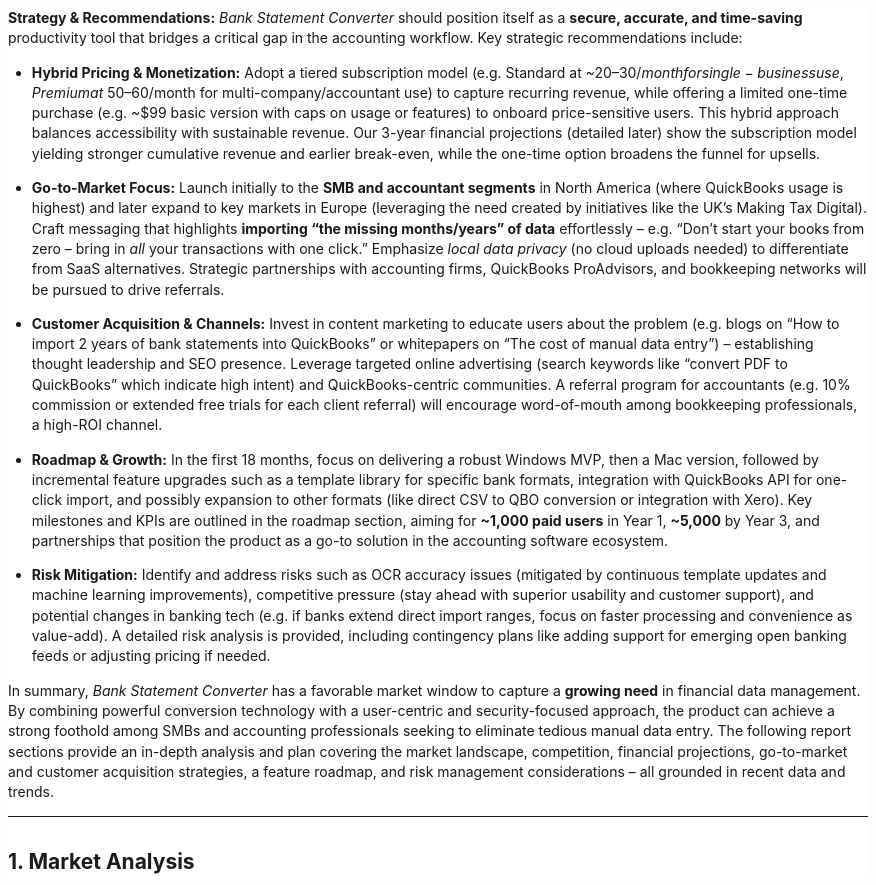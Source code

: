 **Strategy & Recommendations:** _Bank Statement Converter_ should position itself as a **secure, accurate, and time-saving** productivity tool that bridges a critical gap in the accounting workflow. Key strategic recommendations include:

*   **Hybrid Pricing & Monetization:** Adopt a tiered subscription model (e.g. Standard at ~$20–30/month for single-business use, Premium at ~$50–60/month for multi-company/accountant use) to capture recurring revenue, while offering a limited one-time purchase (e.g. ~$99 basic version with caps on usage or features) to onboard price-sensitive users. This hybrid approach balances accessibility with sustainable revenue. Our 3-year financial projections (detailed later) show the subscription model yielding stronger cumulative revenue and earlier break-even, while the one-time option broadens the funnel for upsells.
    
*   **Go-to-Market Focus:** Launch initially to the **SMB and accountant segments** in North America (where QuickBooks usage is highest) and later expand to key markets in Europe (leveraging the need created by initiatives like the UK’s Making Tax Digital). Craft messaging that highlights **importing “the missing months/years” of data** effortlessly – e.g. “Don’t start your books from zero – bring in _all_ your transactions with one click.” Emphasize _local data privacy_ (no cloud uploads needed) to differentiate from SaaS alternatives. Strategic partnerships with accounting firms, QuickBooks ProAdvisors, and bookkeeping networks will be pursued to drive referrals.
    
*   **Customer Acquisition & Channels:** Invest in content marketing to educate users about the problem (e.g. blogs on “How to import 2 years of bank statements into QuickBooks” or whitepapers on “The cost of manual data entry”) – establishing thought leadership and SEO presence. Leverage targeted online advertising (search keywords like “convert PDF to QuickBooks” which indicate high intent) and QuickBooks-centric communities. A referral program for accountants (e.g. 10% commission or extended free trials for each client referral) will encourage word-of-mouth among bookkeeping professionals, a high-ROI channel.
    
*   **Roadmap & Growth:** In the first 18 months, focus on delivering a robust Windows MVP, then a Mac version, followed by incremental feature upgrades such as a template library for specific bank formats, integration with QuickBooks API for one-click import, and possibly expansion to other formats (like direct CSV to QBO conversion or integration with Xero). Key milestones and KPIs are outlined in the roadmap section, aiming for **~1,000 paid users** in Year 1, **~5,000** by Year 3, and partnerships that position the product as a go-to solution in the accounting software ecosystem.
    
*   **Risk Mitigation:** Identify and address risks such as OCR accuracy issues (mitigated by continuous template updates and machine learning improvements), competitive pressure (stay ahead with superior usability and customer support), and potential changes in banking tech (e.g. if banks extend direct import ranges, focus on faster processing and convenience as value-add). A detailed risk analysis is provided, including contingency plans like adding support for emerging open banking feeds or adjusting pricing if needed.
    

In summary, _Bank Statement Converter_ has a favorable market window to capture a **growing need** in financial data management. By combining powerful conversion technology with a user-centric and security-focused approach, the product can achieve a strong foothold among SMBs and accounting professionals seeking to eliminate tedious manual data entry. The following report sections provide an in-depth analysis and plan covering the market landscape, competition, financial projections, go-to-market and customer acquisition strategies, a feature roadmap, and risk management considerations – all grounded in recent data and trends.

***

1\. Market Analysis
-------------------
